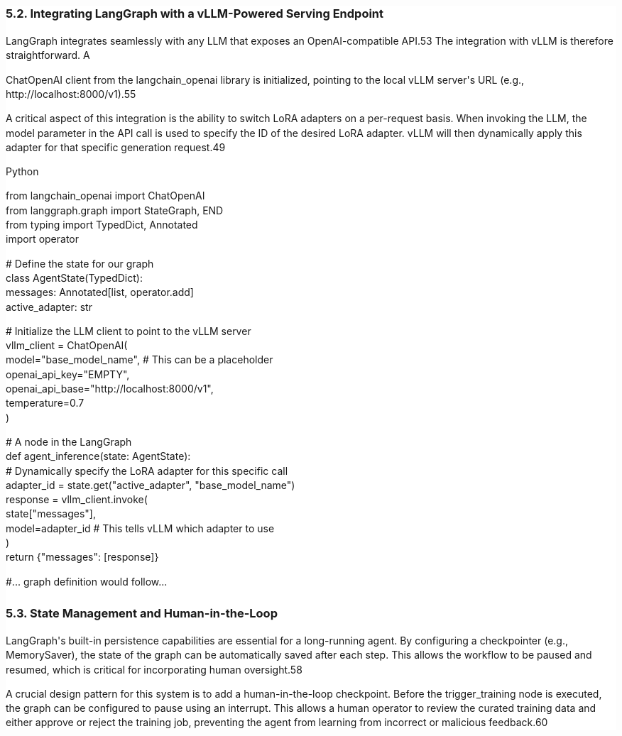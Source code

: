 ### **5.2. Integrating LangGraph with a vLLM-Powered Serving Endpoint**

LangGraph integrates seamlessly with any LLM that exposes an OpenAI-compatible API.53 The integration with vLLM is therefore straightforward. A

ChatOpenAI client from the langchain\_openai library is initialized, pointing to the local vLLM server's URL (e.g., http://localhost:8000/v1).55

A critical aspect of this integration is the ability to switch LoRA adapters on a per-request basis. When invoking the LLM, the model parameter in the API call is used to specify the ID of the desired LoRA adapter. vLLM will then dynamically apply this adapter for that specific generation request.49

Python

from langchain\_openai import ChatOpenAI  
from langgraph.graph import StateGraph, END  
from typing import TypedDict, Annotated  
import operator

\# Define the state for our graph  
class AgentState(TypedDict):  
    messages: Annotated\[list, operator.add\]  
    active\_adapter: str

\# Initialize the LLM client to point to the vLLM server  
vllm\_client \= ChatOpenAI(  
    model="base\_model\_name", \# This can be a placeholder  
    openai\_api\_key="EMPTY",  
    openai\_api\_base="http://localhost:8000/v1",  
    temperature=0.7  
)

\# A node in the LangGraph  
def agent\_inference(state: AgentState):  
    \# Dynamically specify the LoRA adapter for this specific call  
    adapter\_id \= state.get("active\_adapter", "base\_model\_name")  
    response \= vllm\_client.invoke(  
        state\["messages"\],  
        model=adapter\_id \# This tells vLLM which adapter to use  
    )  
    return {"messages": \[response\]}

\#... graph definition would follow...

### **5.3. State Management and Human-in-the-Loop**

LangGraph's built-in persistence capabilities are essential for a long-running agent. By configuring a checkpointer (e.g., MemorySaver), the state of the graph can be automatically saved after each step. This allows the workflow to be paused and resumed, which is critical for incorporating human oversight.58

A crucial design pattern for this system is to add a human-in-the-loop checkpoint. Before the trigger\_training node is executed, the graph can be configured to pause using an interrupt. This allows a human operator to review the curated training data and either approve or reject the training job, preventing the agent from learning from incorrect or malicious feedback.60
